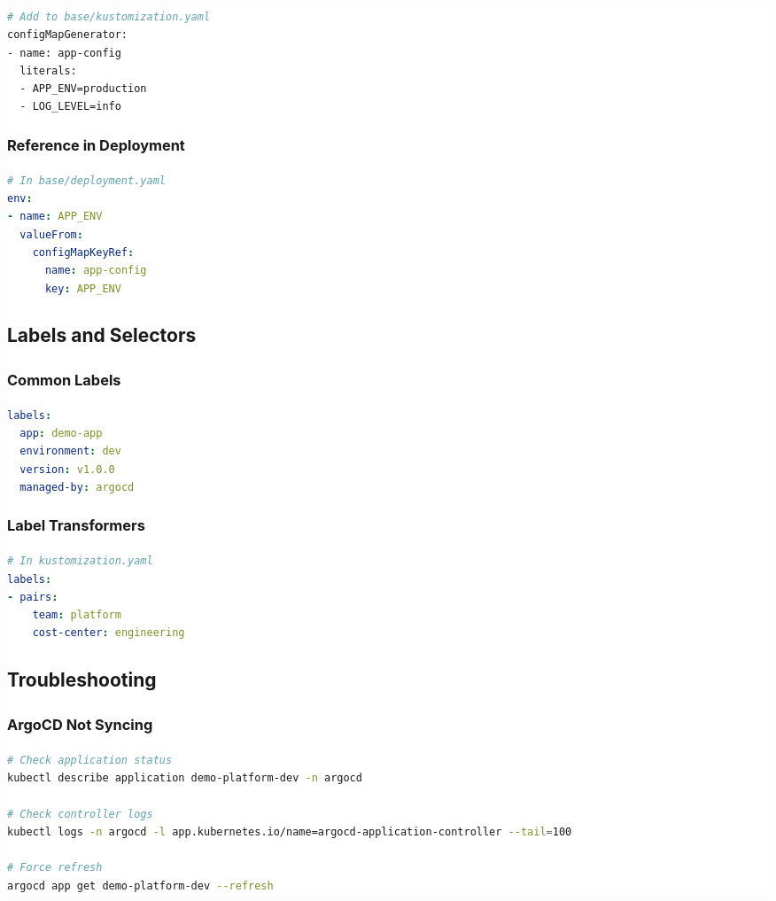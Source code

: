 ```bash
# Add to base/kustomization.yaml
configMapGenerator:
- name: app-config
  literals:
  - APP_ENV=production
  - LOG_LEVEL=info
```

### Reference in Deployment

```yaml
# In base/deployment.yaml
env:
- name: APP_ENV
  valueFrom:
    configMapKeyRef:
      name: app-config
      key: APP_ENV
```

## Labels and Selectors

### Common Labels

```yaml
labels:
  app: demo-app
  environment: dev
  version: v1.0.0
  managed-by: argocd
```

### Label Transformers

```yaml
# In kustomization.yaml
labels:
- pairs:
    team: platform
    cost-center: engineering
```

## Troubleshooting

### ArgoCD Not Syncing

```bash
# Check application status
kubectl describe application demo-platform-dev -n argocd

# Check controller logs
kubectl logs -n argocd -l app.kubernetes.io/name=argocd-application-controller --tail=100

# Force refresh
argocd app get demo-platform-dev --refresh
```
